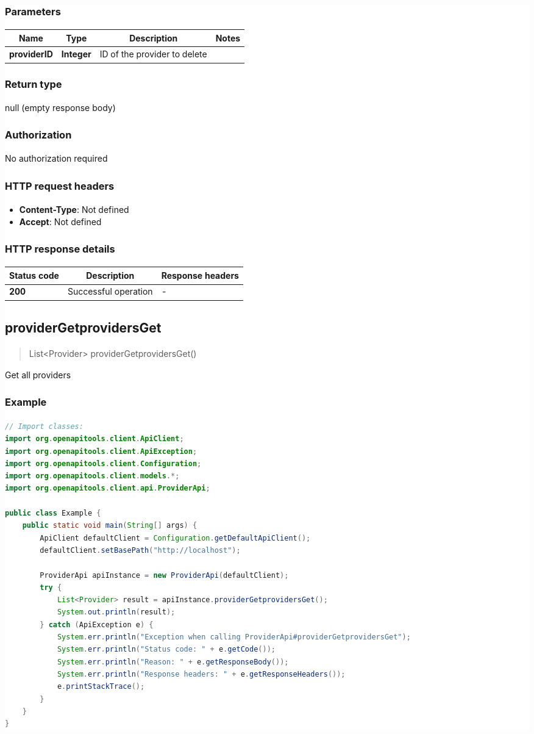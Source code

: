 ### Parameters


| Name | Type | Description  | Notes |
|------------- | ------------- | ------------- | -------------|
| **providerID** | **Integer**| ID of the provider to delete | |

### Return type

null (empty response body)

### Authorization

No authorization required

### HTTP request headers

- **Content-Type**: Not defined
- **Accept**: Not defined


### HTTP response details
| Status code | Description | Response headers |
|-------------|-------------|------------------|
| **200** | Successful operation |  -  |


## providerGetprovidersGet

> List&lt;Provider&gt; providerGetprovidersGet()

Get all providers

### Example

```java
// Import classes:
import org.openapitools.client.ApiClient;
import org.openapitools.client.ApiException;
import org.openapitools.client.Configuration;
import org.openapitools.client.models.*;
import org.openapitools.client.api.ProviderApi;

public class Example {
    public static void main(String[] args) {
        ApiClient defaultClient = Configuration.getDefaultApiClient();
        defaultClient.setBasePath("http://localhost");

        ProviderApi apiInstance = new ProviderApi(defaultClient);
        try {
            List<Provider> result = apiInstance.providerGetprovidersGet();
            System.out.println(result);
        } catch (ApiException e) {
            System.err.println("Exception when calling ProviderApi#providerGetprovidersGet");
            System.err.println("Status code: " + e.getCode());
            System.err.println("Reason: " + e.getResponseBody());
            System.err.println("Response headers: " + e.getResponseHeaders());
            e.printStackTrace();
        }
    }
}
```
